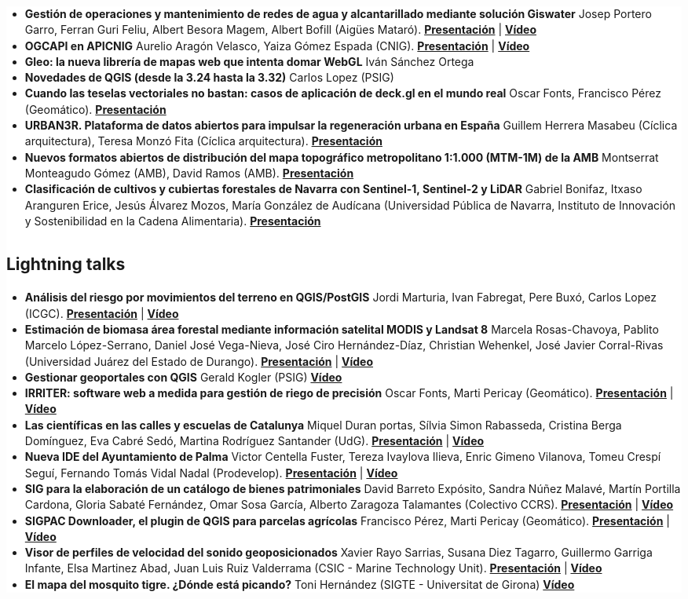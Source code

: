 * **Gestión de operaciones y mantenimiento de redes de agua y alcantarillado mediante solución Giswater** Josep Portero Garro, Ferran Guri Feliu, Albert Besora Magem, Albert Bofill (Aigües Mataró). **[Presentación](data/pdf/comunicaciones/OM_GISWATER%20SIGTE.pdf)** | **[Vídeo](https://diobma.udg.edu/handle/10256.1/7155)**
* **OGCAPI en APICNIG** Aurelio Aragón Velasco, Yaiza Gómez Espada (CNIG). **[Presentación](data/pdf/comunicaciones/yaiza_gomez_apicnig.pdf)** | **[Vídeo](https://diobma.udg.edu/handle/10256.1/7156)**
* **Gleo: la nueva librería de mapas web que intenta domar WebGL** Iván Sánchez Ortega
* **Novedades de QGIS (desde la 3.24 hasta la 3.32)** Carlos Lopez (PSIG)
* **Cuando las teselas vectoriales no bastan: casos de aplicación de deck.gl en el mundo real** Oscar Fonts, Francisco Pérez (Geomático). **[Presentación](data/pdf/comunicaciones/Geomatico_DeckGL.pdf)**
* **URBAN3R. Plataforma de datos abiertos para impulsar la regeneración urbana en España** Guillem Herrera Masabeu (Cíclica arquitectura), Teresa Monzó Fita (Cíclica arquitectura). **[Presentación](data/pdf/comunicaciones/Urban3rPresentacio.pdf)**
* **Nuevos formatos abiertos de distribución del mapa topográfico metropolitano 1:1.000 (MTM-1M) de la AMB** Montserrat Monteagudo Gómez (AMB), David Ramos (AMB). **[Presentación](data/pdf/comunicaciones/SIGLIBRE_AMB_Formatos_Abiertos_MTM1M.pdf)**
* **Clasificación de cultivos y cubiertas forestales de Navarra con Sentinel-1, Sentinel-2 y LiDAR** Gabriel Bonifaz, Itxaso Aranguren Erice, Jesús Álvarez Mozos, María González de Audícana (Universidad Pública de Navarra, Instituto de Innovación y Sostenibilidad en la Cadena Alimentaria). **[Presentación](data/pdf/comunicaciones/ClasificacionCubiertasForestalesNavarraSentinelYLidar.pdf)**

Lightning talks
---------------------------
* **Análisis del riesgo por movimientos del terreno en QGIS/PostGIS** Jordi Marturia, Ivan Fabregat, Pere Buxó, Carlos Lopez (ICGC). **[Presentación](data/pdf/lightning_talks/Analisis_riesgo_por_movimientos_del_Terreno.pdf)** | **[Vídeo](https://diobma.udg.edu/handle/10256.1/7162)**
* **Estimación de biomasa área forestal mediante información satelital MODIS y Landsat 8** Marcela Rosas-Chavoya, Pablito Marcelo López-Serrano, Daniel José Vega-Nieva, José Ciro Hernández-Díaz, Christian Wehenkel, José Javier Corral-Rivas (Universidad Juárez del Estado de Durango). **[Presentación](data/pdf/lightning_talks/Estimacion_biomasa_aerea_forestal.pdf)** | **[Vídeo](https://diobma.udg.edu/handle/10256.1/7163)**
* **Gestionar geoportales con QGIS** Gerald Kogler (PSIG) **[Vídeo](https://diobma.udg.edu/handle/10256.1/7164)**
* **IRRITER: software web a medida para gestión de riego de precisión** Oscar Fonts, Marti Pericay (Geomático). **[Presentación](data/pdf/lightning_talks/Geomatico_Irriter.pdf)** | **[Vídeo](https://diobma.udg.edu/handle/10256.1/7165)**
* **Las científicas en las calles y escuelas de Catalunya** Miquel Duran portas, Sílvia Simon Rabasseda, Cristina Berga Domínguez, Eva Cabré Sedó, Martina Rodríguez Santander (UdG). **[Presentación](data/pdf/lightning_talks/Las_cientificas_de_las_calles_de_catalunya.pdf)** | **[Vídeo](https://diobma.udg.edu/handle/10256.1/7166)**
* **Nueva IDE del Ayuntamiento de Palma** Victor Centella Fuster, Tereza Ivaylova Ilieva, Enric Gimeno Vilanova, Tomeu Crespí Seguí, Fernando Tomás Vidal Nadal (Prodevelop). **[Presentación](data/pdf/lightning_talks/IDE_Palma.pdf)** | **[Vídeo](https://diobma.udg.edu/handle/10256.1/7167)**
* **SIG para la elaboración de un catálogo de bienes patrimoniales** David Barreto Expósito, Sandra Núñez Malavé, Martín Portilla Cardona, Gloria Sabaté Fernández, Omar Sosa García, Alberto Zaragoza Talamantes (Colectivo CCRS). **[Presentación](data/pdf/lightning_talks/J_SIG_Libre_2023_CCRSxs.pdfSIGCatalogoBienesPatrimoniales.pdf)** | **[Vídeo](https://diobma.udg.edu/handle/10256.1/7168)**
* **SIGPAC Downloader, el plugin de QGIS para parcelas agrícolas** Francisco Pérez, Marti Pericay (Geomático). **[Presentación](data/pdf/lightning_talks/Geomatico_SIGPACDownloader.pdf)** | **[Vídeo](https://diobma.udg.edu/handle/10256.1/7152)**
* **Visor de perfiles de velocidad del sonido geoposicionados** Xavier Rayo Sarrias, Susana Diez Tagarro, Guillermo Garriga Infante, Elsa Martinez Abad, Juan Luis Ruiz Valderrama (CSIC - Marine Technology Unit). **[Presentación](data/pdf/lightning_talks/VisorPerfilesVelocidadSonido.pdf)** | **[Vídeo](https://diobma.udg.edu/handle/10256.1/7169)**
* **El mapa del mosquito tigre. ¿Dónde está picando?** Toni Hernández (SIGTE - Universitat de Girona) **[Vídeo](https://diobma.udg.edu/handle/10256.1/7151)**
